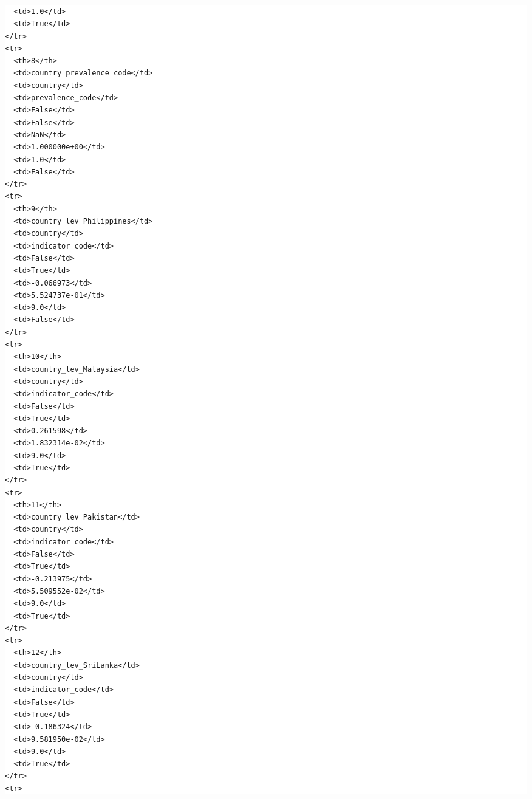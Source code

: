       <td>1.0</td>
      <td>True</td>
    </tr>
    <tr>
      <th>8</th>
      <td>country_prevalence_code</td>
      <td>country</td>
      <td>prevalence_code</td>
      <td>False</td>
      <td>False</td>
      <td>NaN</td>
      <td>1.000000e+00</td>
      <td>1.0</td>
      <td>False</td>
    </tr>
    <tr>
      <th>9</th>
      <td>country_lev_Philippines</td>
      <td>country</td>
      <td>indicator_code</td>
      <td>False</td>
      <td>True</td>
      <td>-0.066973</td>
      <td>5.524737e-01</td>
      <td>9.0</td>
      <td>False</td>
    </tr>
    <tr>
      <th>10</th>
      <td>country_lev_Malaysia</td>
      <td>country</td>
      <td>indicator_code</td>
      <td>False</td>
      <td>True</td>
      <td>0.261598</td>
      <td>1.832314e-02</td>
      <td>9.0</td>
      <td>True</td>
    </tr>
    <tr>
      <th>11</th>
      <td>country_lev_Pakistan</td>
      <td>country</td>
      <td>indicator_code</td>
      <td>False</td>
      <td>True</td>
      <td>-0.213975</td>
      <td>5.509552e-02</td>
      <td>9.0</td>
      <td>True</td>
    </tr>
    <tr>
      <th>12</th>
      <td>country_lev_SriLanka</td>
      <td>country</td>
      <td>indicator_code</td>
      <td>False</td>
      <td>True</td>
      <td>-0.186324</td>
      <td>9.581950e-02</td>
      <td>9.0</td>
      <td>True</td>
    </tr>
    <tr>